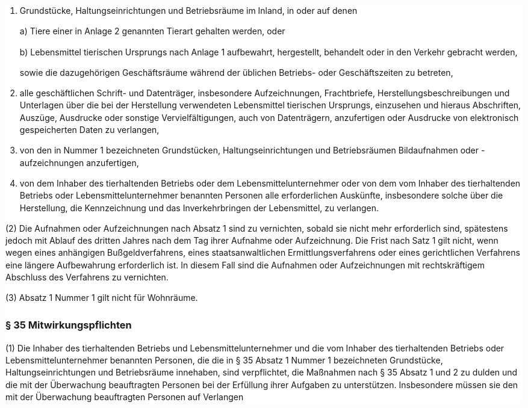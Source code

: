 1.  Grundstücke, Haltungseinrichtungen und Betriebsräume im Inland, in
    oder auf denen

    a)  Tiere einer in Anlage 2 genannten Tierart gehalten werden, oder


    b)  Lebensmittel tierischen Ursprungs nach Anlage 1 aufbewahrt,
        hergestellt, behandelt oder in den Verkehr gebracht werden,



    sowie die dazugehörigen Geschäftsräume während der üblichen Betriebs-
    oder Geschäftszeiten zu betreten,


2.  alle geschäftlichen Schrift- und Datenträger, insbesondere
    Aufzeichnungen, Frachtbriefe, Herstellungsbeschreibungen und
    Unterlagen über die bei der Herstellung verwendeten Lebensmittel
    tierischen Ursprungs, einzusehen und hieraus Abschriften, Auszüge,
    Ausdrucke oder sonstige Vervielfältigungen, auch von Datenträgern,
    anzufertigen oder Ausdrucke von elektronisch gespeicherten Daten zu
    verlangen,


3.  von den in Nummer 1 bezeichneten Grundstücken, Haltungseinrichtungen
    und Betriebsräumen Bildaufnahmen oder -aufzeichnungen anzufertigen,


4.  von dem Inhaber des tierhaltenden Betriebs oder dem
    Lebensmittelunternehmer oder von dem vom Inhaber des tierhaltenden
    Betriebs oder Lebensmittelunternehmer benannten Personen alle
    erforderlichen Auskünfte, insbesondere solche über die Herstellung,
    die Kennzeichnung und das Inverkehrbringen der Lebensmittel, zu
    verlangen.




(2) Die Aufnahmen oder Aufzeichnungen nach Absatz 1 sind zu
vernichten, sobald sie nicht mehr erforderlich sind, spätestens jedoch
mit Ablauf des dritten Jahres nach dem Tag ihrer Aufnahme oder
Aufzeichnung. Die Frist nach Satz 1 gilt nicht, wenn wegen eines
anhängigen Bußgeldverfahrens, eines staatsanwaltlichen
Ermittlungsverfahrens oder eines gerichtlichen Verfahrens eine längere
Aufbewahrung erforderlich ist. In diesem Fall sind die Aufnahmen oder
Aufzeichnungen mit rechtskräftigem Abschluss des Verfahrens zu
vernichten.

(3) Absatz 1 Nummer 1 gilt nicht für Wohnräume.


### § 35 Mitwirkungspflichten

(1) Die Inhaber des tierhaltenden Betriebs und Lebensmittelunternehmer
und die vom Inhaber des tierhaltenden Betriebs oder
Lebensmittelunternehmer benannten Personen, die die in § 35 Absatz 1
Nummer 1 bezeichneten Grundstücke, Haltungseinrichtungen und
Betriebsräume innehaben, sind verpflichtet, die Maßnahmen nach § 35
Absatz 1 und 2 zu dulden und die mit der Überwachung beauftragten
Personen bei der Erfüllung ihrer Aufgaben zu unterstützen.
Insbesondere müssen sie den mit der Überwachung beauftragten Personen
auf Verlangen
